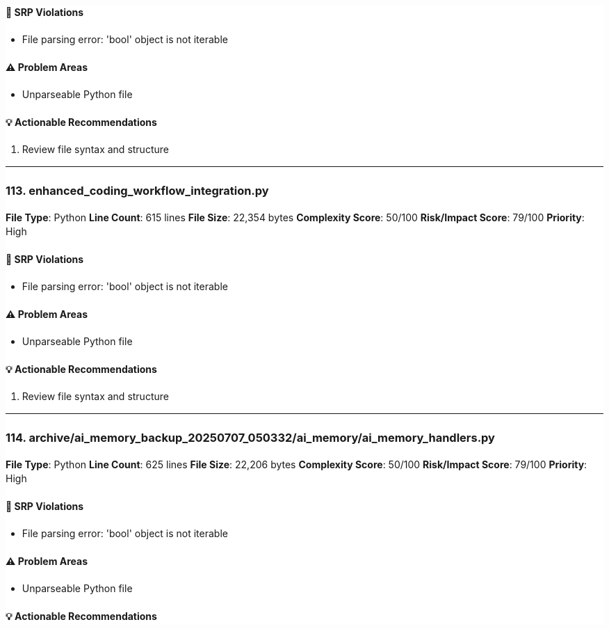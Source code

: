 #### 🚨 SRP Violations

- File parsing error: 'bool' object is not iterable

#### ⚠️ Problem Areas

- Unparseable Python file

#### 💡 Actionable Recommendations

1. Review file syntax and structure

---

### 113. enhanced_coding_workflow_integration.py

**File Type**: Python
**Line Count**: 615 lines
**File Size**: 22,354 bytes
**Complexity Score**: 50/100
**Risk/Impact Score**: 79/100
**Priority**: High

#### 🚨 SRP Violations

- File parsing error: 'bool' object is not iterable

#### ⚠️ Problem Areas

- Unparseable Python file

#### 💡 Actionable Recommendations

1. Review file syntax and structure

---

### 114. archive/ai_memory_backup_20250707_050332/ai_memory/ai_memory_handlers.py

**File Type**: Python
**Line Count**: 625 lines
**File Size**: 22,206 bytes
**Complexity Score**: 50/100
**Risk/Impact Score**: 79/100
**Priority**: High

#### 🚨 SRP Violations

- File parsing error: 'bool' object is not iterable

#### ⚠️ Problem Areas

- Unparseable Python file

#### 💡 Actionable Recommendations
